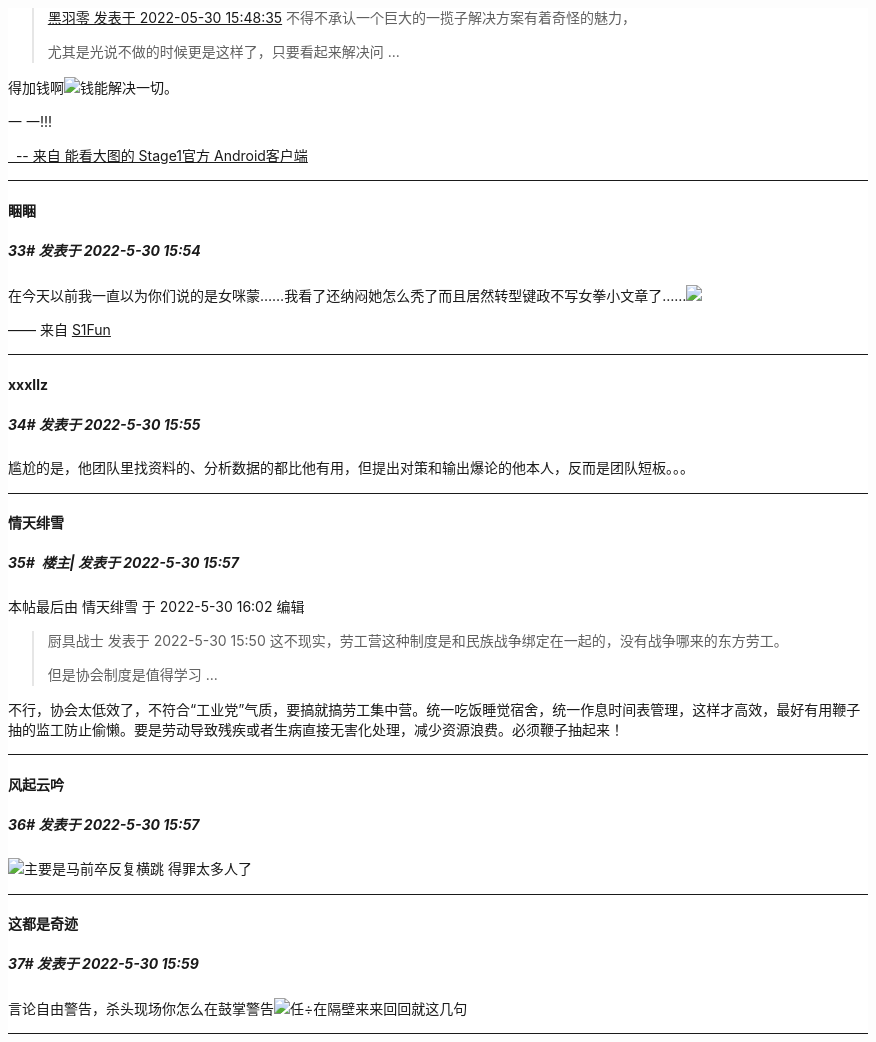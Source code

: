 <blockquote><a href="httphttps://bbs.saraba1st.com/2b/forum.php?mod=redirect&amp;goto=findpost&amp;pid=56054875&amp;ptid=2072255" target="_blank">黑羽零 发表于 2022-05-30 15:48:35</a>
不得不承认一个巨大的一揽子解决方案有着奇怪的魅力，

尤其是光说不做的时候更是这样了，只要看起来解决问 ...</blockquote>得加钱啊<img src="https://static.saraba1st.com/image/smiley/face2017/047.png" referrerpolicy="no-referrer">钱能解决一切。

一 一!!!

[  -- 来自 能看大图的 Stage1官方 Android客户端](https://www.coolapk.com/apk/140634)

*****

####  睏睏  
##### 33#       发表于 2022-5-30 15:54

在今天以前我一直以为你们说的是女咪蒙……我看了还纳闷她怎么秃了而且居然转型键政不写女拳小文章了……<img src="https://static.saraba1st.com/image/smiley/face2017/007.png" referrerpolicy="no-referrer">

—— 来自 [S1Fun](https://s1fun.koalcat.com)

*****

####  xxxllz  
##### 34#       发表于 2022-5-30 15:55

尴尬的是，他团队里找资料的、分析数据的都比他有用，但提出对策和输出爆论的他本人，反而是团队短板。。。

*****

####  情天绯雪  
##### 35#         楼主| 发表于 2022-5-30 15:57

 本帖最后由 情天绯雪 于 2022-5-30 16:02 编辑 
<blockquote>厨具战士 发表于 2022-5-30 15:50
这不现实，劳工营这种制度是和民族战争绑定在一起的，没有战争哪来的东方劳工。

但是协会制度是值得学习 ...</blockquote>
不行，协会太低效了，不符合“工业党”气质，要搞就搞劳工集中营。统一吃饭睡觉宿舍，统一作息时间表管理，这样才高效，最好有用鞭子抽的监工防止偷懒。要是劳动导致残疾或者生病直接无害化处理，减少资源浪费。必须鞭子抽起来！

*****

####  风起云吟  
##### 36#       发表于 2022-5-30 15:57

<img src="https://static.saraba1st.com/image/smiley/face2017/037.png" referrerpolicy="no-referrer">主要是马前卒反复横跳 得罪太多人了

*****

####  这都是奇迹  
##### 37#       发表于 2022-5-30 15:59

言论自由警告，杀头现场你怎么在鼓掌警告<img src="https://static.saraba1st.com/image/smiley/face2017/067.png" referrerpolicy="no-referrer">任÷在隔壁来来回回就这几句

*****
